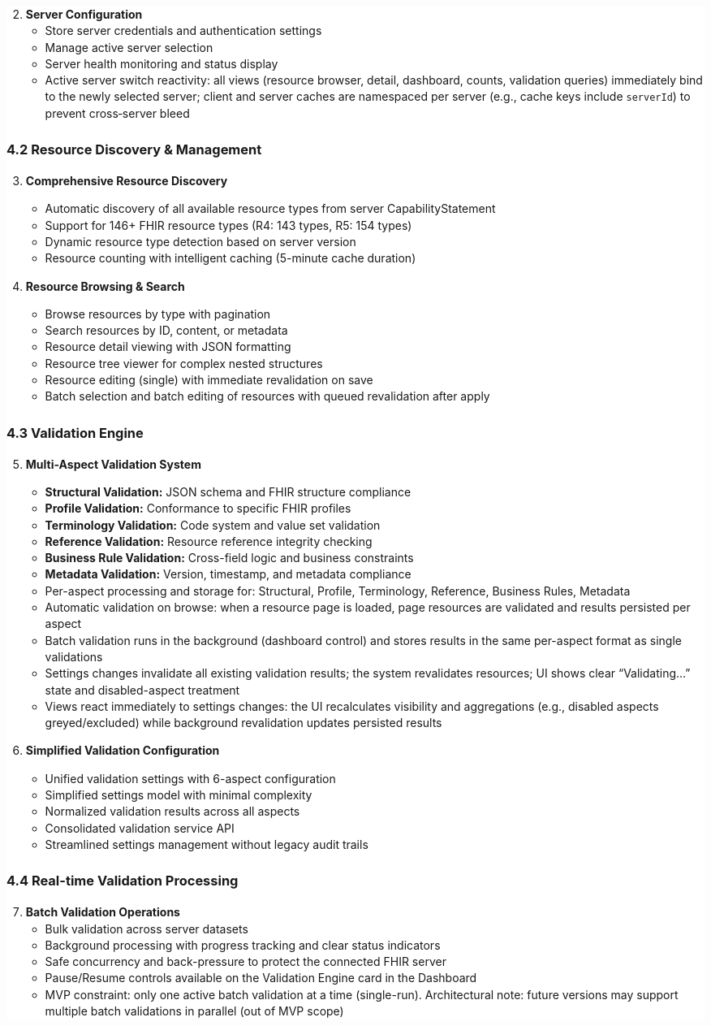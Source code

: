 2. **Server Configuration**
   - Store server credentials and authentication settings
   - Manage active server selection
   - Server health monitoring and status display
   - Active server switch reactivity: all views (resource browser, detail, dashboard, counts, validation queries) immediately bind to the newly selected server; client and server caches are namespaced per server (e.g., cache keys include `serverId`) to prevent cross‑server bleed

### 4.2 Resource Discovery & Management
3. **Comprehensive Resource Discovery**
   - Automatic discovery of all available resource types from server CapabilityStatement
   - Support for 146+ FHIR resource types (R4: 143 types, R5: 154 types)
   - Dynamic resource type detection based on server version
   - Resource counting with intelligent caching (5-minute cache duration)

4. **Resource Browsing & Search**
   - Browse resources by type with pagination
   - Search resources by ID, content, or metadata
   - Resource detail viewing with JSON formatting
   - Resource tree viewer for complex nested structures
   - Resource editing (single) with immediate revalidation on save
   - Batch selection and batch editing of resources with queued revalidation after apply

### 4.3 Validation Engine
5. **Multi-Aspect Validation System**
   - **Structural Validation:** JSON schema and FHIR structure compliance
   - **Profile Validation:** Conformance to specific FHIR profiles
   - **Terminology Validation:** Code system and value set validation
   - **Reference Validation:** Resource reference integrity checking
   - **Business Rule Validation:** Cross-field logic and business constraints
   - **Metadata Validation:** Version, timestamp, and metadata compliance
   - Per-aspect processing and storage for: Structural, Profile, Terminology, Reference, Business Rules, Metadata
   - Automatic validation on browse: when a resource page is loaded, page resources are validated and results persisted per aspect
   - Batch validation runs in the background (dashboard control) and stores results in the same per-aspect format as single validations
   - Settings changes invalidate all existing validation results; the system revalidates resources; UI shows clear “Validating…” state and disabled-aspect treatment
   - Views react immediately to settings changes: the UI recalculates visibility and aggregations (e.g., disabled aspects greyed/excluded) while background revalidation updates persisted results

6. **Simplified Validation Configuration**
   - Unified validation settings with 6-aspect configuration
   - Simplified settings model with minimal complexity
   - Normalized validation results across all aspects
   - Consolidated validation service API
   - Streamlined settings management without legacy audit trails

### 4.4 Real-time Validation Processing
7. **Batch Validation Operations**
   - Bulk validation across server datasets
   - Background processing with progress tracking and clear status indicators
   - Safe concurrency and back-pressure to protect the connected FHIR server
   - Pause/Resume controls available on the Validation Engine card in the Dashboard
   - MVP constraint: only one active batch validation at a time (single-run). Architectural note: future versions may support multiple batch validations in parallel (out of MVP scope)

